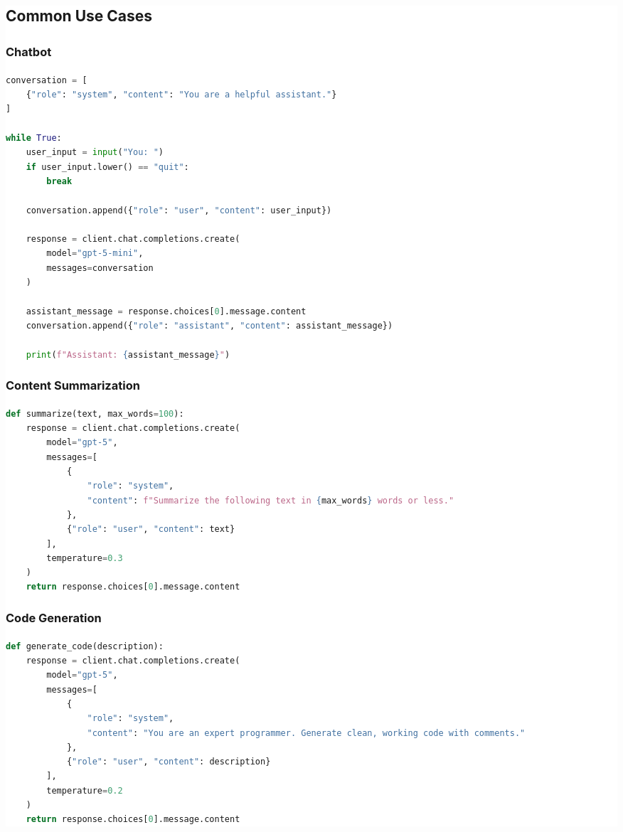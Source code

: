 
## Common Use Cases

### Chatbot

```python
conversation = [
    {"role": "system", "content": "You are a helpful assistant."}
]

while True:
    user_input = input("You: ")
    if user_input.lower() == "quit":
        break

    conversation.append({"role": "user", "content": user_input})

    response = client.chat.completions.create(
        model="gpt-5-mini",
        messages=conversation
    )

    assistant_message = response.choices[0].message.content
    conversation.append({"role": "assistant", "content": assistant_message})

    print(f"Assistant: {assistant_message}")
```

### Content Summarization

```python
def summarize(text, max_words=100):
    response = client.chat.completions.create(
        model="gpt-5",
        messages=[
            {
                "role": "system",
                "content": f"Summarize the following text in {max_words} words or less."
            },
            {"role": "user", "content": text}
        ],
        temperature=0.3
    )
    return response.choices[0].message.content
```

### Code Generation

```python
def generate_code(description):
    response = client.chat.completions.create(
        model="gpt-5",
        messages=[
            {
                "role": "system",
                "content": "You are an expert programmer. Generate clean, working code with comments."
            },
            {"role": "user", "content": description}
        ],
        temperature=0.2
    )
    return response.choices[0].message.content
```
